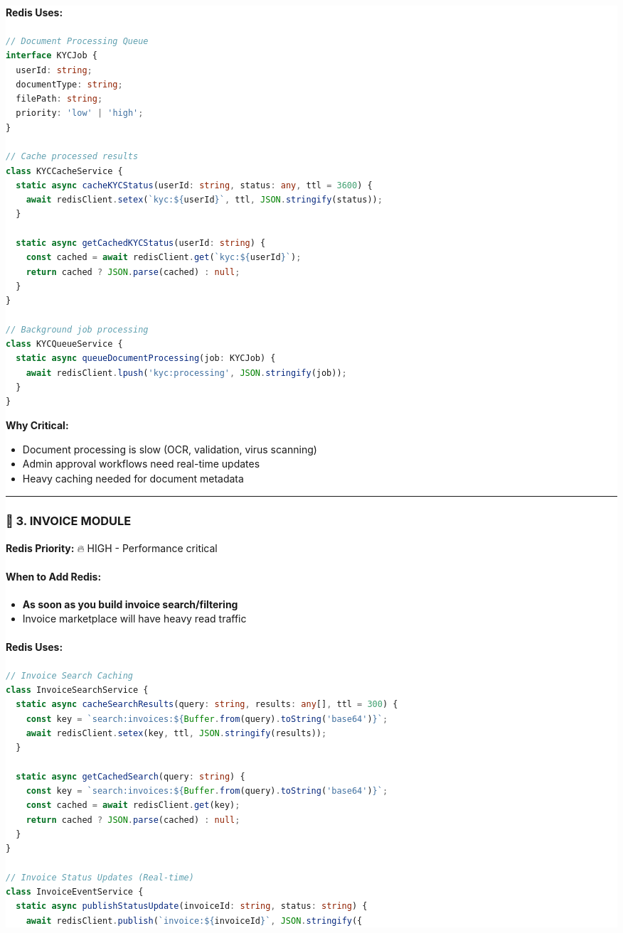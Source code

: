 #### Redis Uses:
```typescript
// Document Processing Queue
interface KYCJob {
  userId: string;
  documentType: string;
  filePath: string;
  priority: 'low' | 'high';
}

// Cache processed results
class KYCCacheService {
  static async cacheKYCStatus(userId: string, status: any, ttl = 3600) {
    await redisClient.setex(`kyc:${userId}`, ttl, JSON.stringify(status));
  }
  
  static async getCachedKYCStatus(userId: string) {
    const cached = await redisClient.get(`kyc:${userId}`);
    return cached ? JSON.parse(cached) : null;
  }
}

// Background job processing
class KYCQueueService {
  static async queueDocumentProcessing(job: KYCJob) {
    await redisClient.lpush('kyc:processing', JSON.stringify(job));
  }
}
```

**Why Critical:**
- Document processing is slow (OCR, validation, virus scanning)
- Admin approval workflows need real-time updates
- Heavy caching needed for document metadata

---

### 🧾 3. INVOICE MODULE
**Redis Priority:** 🔥 HIGH - Performance critical

#### When to Add Redis:
- **As soon as you build invoice search/filtering**
- Invoice marketplace will have heavy read traffic

#### Redis Uses:
```typescript
// Invoice Search Caching
class InvoiceSearchService {
  static async cacheSearchResults(query: string, results: any[], ttl = 300) {
    const key = `search:invoices:${Buffer.from(query).toString('base64')}`;
    await redisClient.setex(key, ttl, JSON.stringify(results));
  }
  
  static async getCachedSearch(query: string) {
    const key = `search:invoices:${Buffer.from(query).toString('base64')}`;
    const cached = await redisClient.get(key);
    return cached ? JSON.parse(cached) : null;
  }
}

// Invoice Status Updates (Real-time)
class InvoiceEventService {
  static async publishStatusUpdate(invoiceId: string, status: string) {
    await redisClient.publish(`invoice:${invoiceId}`, JSON.stringify({
```